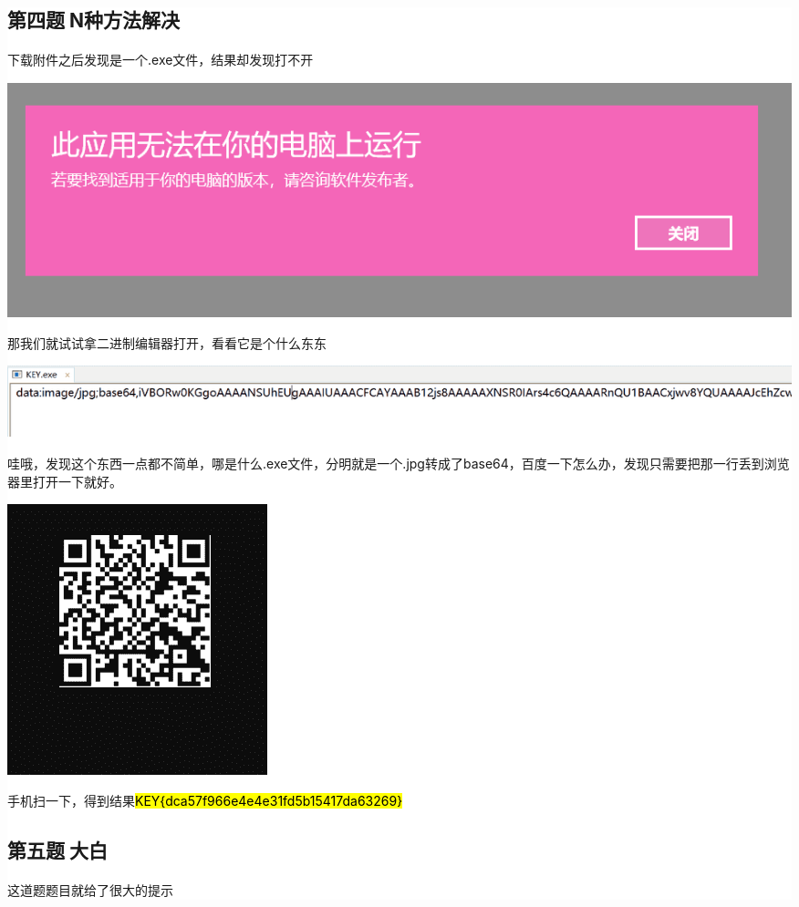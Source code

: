 ## 第四题 N种方法解决

下载附件之后发现是一个.exe文件，结果却发现打不开

[![gXgPBt.png](img/df37523cd4772410aac3931c784d4ce8.png)](https://imgtu.com/i/gXgPBt)

那我们就试试拿二进制编辑器打开，看看它是个什么东东

[![gXgkAf.png](img/7dc741a4d3d8bcd052cf7cd8e74587b2.png)](https://imgtu.com/i/gXgkAf)

哇哦，发现这个东西一点都不简单，哪是什么.exe文件，分明就是一个.jpg转成了base64，百度一下怎么办，发现只需要把那一行丢到浏览器里打开一下就好。

[![gXggvd.png](img/40f6c3987d027cb484e1f764a22c4aa2.png)](https://imgtu.com/i/gXggvd)

手机扫一下，得到结果<mark>KEY{dca57f966e4e4e31fd5b15417da63269}</mark>

## 第五题 大白

这道题题目就给了很大的提示
